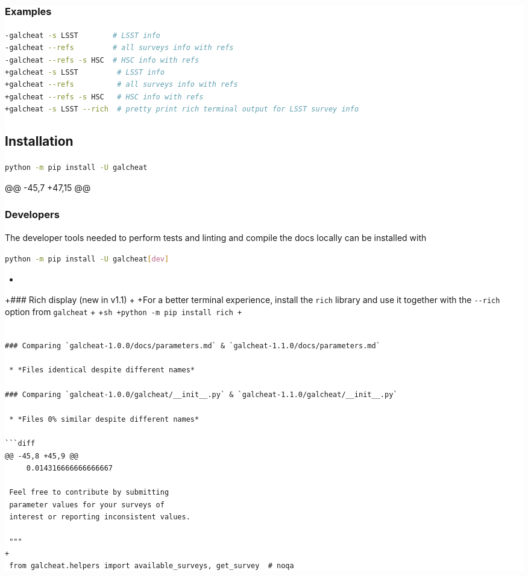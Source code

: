  ### Examples
 
 ```sh
-galcheat -s LSST        # LSST info
-galcheat --refs         # all surveys info with refs
-galcheat --refs -s HSC  # HSC info with refs
+galcheat -s LSST         # LSST info
+galcheat --refs          # all surveys info with refs
+galcheat --refs -s HSC   # HSC info with refs
+galcheat -s LSST --rich  # pretty print rich terminal output for LSST survey info
 ```
 
 ## Installation
 
 ```sh
 python -m pip install -U galcheat
 ```
@@ -45,7 +47,15 @@
 ### Developers
 
 The developer tools needed to perform tests and linting and compile the docs locally can be installed with
 
 ```sh
 python -m pip install -U galcheat[dev]
 ```
+
+### Rich display (new in v1.1)
+
+For a better terminal experience, install the `rich` library and use it together with the `--rich` option from `galcheat`
+
+```sh
+python -m pip install rich
+```
```

### Comparing `galcheat-1.0.0/docs/parameters.md` & `galcheat-1.1.0/docs/parameters.md`

 * *Files identical despite different names*

### Comparing `galcheat-1.0.0/galcheat/__init__.py` & `galcheat-1.1.0/galcheat/__init__.py`

 * *Files 0% similar despite different names*

```diff
@@ -45,8 +45,9 @@
     0.014316666666666667
 
 Feel free to contribute by submitting
 parameter values for your surveys of
 interest or reporting inconsistent values.
 
 """
+
 from galcheat.helpers import available_surveys, get_survey  # noqa
```
